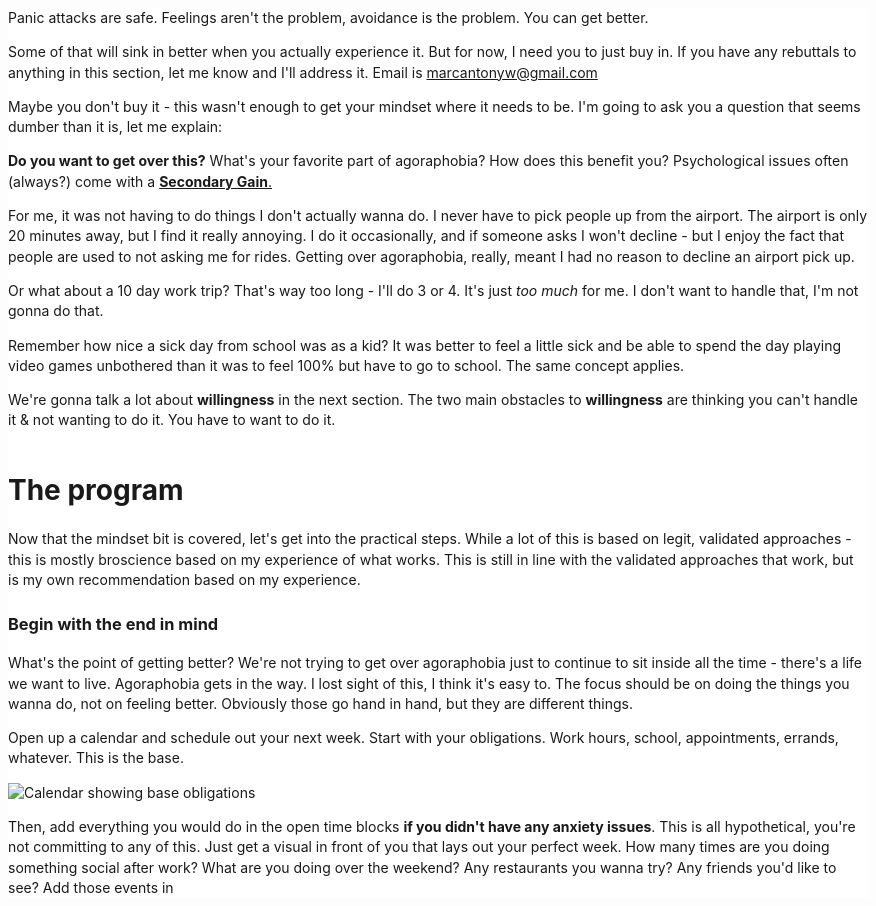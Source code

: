 Panic attacks are safe. 
Feelings aren't the problem, avoidance is the problem. 
You can get better. 

Some of that will sink in better when you actually experience it. But for now, I need you to just buy in. If you have any rebuttals to anything in this section, let me know and I'll address it. Email is marcantonyw@gmail.com


Maybe you don't buy it - this wasn't enough to get your mindset where it needs to be. I'm going to ask you a question that seems dumber than it is, let me explain: 


**Do you want to get over this?**  What's your favorite part of agoraphobia? How does this benefit you? Psychological issues often (always?) come with a  [**Secondary Gain**. ](https://www.mentalhealth.com/library/the-benefits-of-suffering-and-the-costs-of-well-being-secondary-gains-and-losses)

For me, it was not having to do things I don't actually wanna do. I never have to pick people up from the airport. The airport is only 20 minutes away, but I find it really annoying. I do it occasionally, and if someone asks I won't decline - but I enjoy the fact that people are used to not asking me for rides. Getting over agoraphobia, really, meant I had no reason to decline an airport pick up. 

Or what about a 10 day work trip? That's way too long - I'll do 3 or 4. It's just *too much* for me. I don't want to handle that, I'm not gonna do that. 

Remember how nice a sick day from school was as a kid? It was better to feel a little sick and be able to spend the day playing video games unbothered than it was to feel 100% but have to go to school. The same concept applies. 

We're gonna talk a lot about **willingness** in the next section. The two main obstacles to **willingness** are thinking you can't handle it & not wanting to do it. You have to want to do it. 





# The program


Now that the mindset bit is covered, let's get into the practical steps. While a lot of this is based on legit, validated approaches - this is mostly broscience based on my experience of what works.  This is still in line with the validated approaches that work, but is my own recommendation based on my experience. 


### Begin with the end in mind 

What's the point of getting better? We're not trying to get over agoraphobia just to continue to sit inside all the time - there's a life we want to live.  Agoraphobia gets in the way. I lost sight of this, I think it's easy to. The focus should be on doing the things you wanna do, not on feeling better. Obviously those go hand in hand, but they are different things. 

Open up a calendar and schedule out your next week. Start with your obligations. Work hours, school, appointments, errands, whatever. This is the base. 

![Calendar showing base obligations](/images/calendar-base.png)

Then, add everything you would do in the open time blocks **if you didn't have any anxiety issues**. This is all hypothetical, you're not committing to any of this. Just get a visual in front of you that lays out your perfect week. How many times are you doing something social after work? What are you doing over the weekend? Any restaurants you wanna try? Any friends you'd like to see? 
Add those events in
